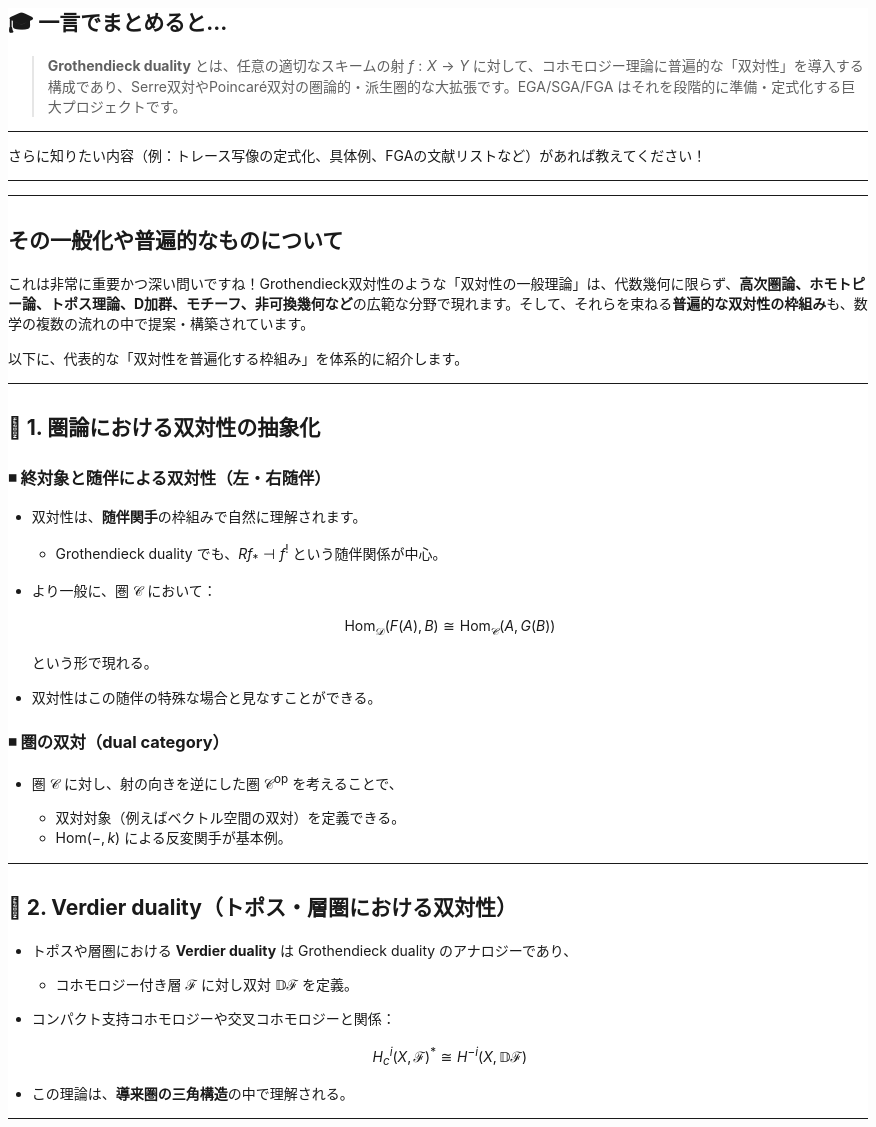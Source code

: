 ## 🎓 一言でまとめると…

> **Grothendieck duality** とは、任意の適切なスキームの射 $f: X \to Y$ に対して、コホモロジー理論に普遍的な「双対性」を導入する構成であり、Serre双対やPoincaré双対の圏論的・派生圏的な大拡張です。EGA/SGA/FGA はそれを段階的に準備・定式化する巨大プロジェクトです。

---

さらに知りたい内容（例：トレース写像の定式化、具体例、FGAの文献リストなど）があれば教えてください！

---
---

## その一般化や普遍的なものについて

これは非常に重要かつ深い問いですね！Grothendieck双対性のような「双対性の一般理論」は、代数幾何に限らず、**高次圏論、ホモトピー論、トポス理論、D加群、モチーフ、非可換幾何など**の広範な分野で現れます。そして、それらを束ねる**普遍的な双対性の枠組み**も、数学の複数の流れの中で提案・構築されています。

以下に、代表的な「双対性を普遍化する枠組み」を体系的に紹介します。

---

## 🔷 1. **圏論における双対性の抽象化**

### ◾ 終対象と随伴による双対性（左・右随伴）

* 双対性は、**随伴関手**の枠組みで自然に理解されます。

  * Grothendieck duality でも、$Rf_* \dashv f^!$ という随伴関係が中心。
* より一般に、圏 $\mathcal{C}$ において：

  $$
  \text{Hom}_{\mathcal{D}}(F(A), B) \cong \text{Hom}_{\mathcal{C}}(A, G(B))
  $$

  という形で現れる。
* 双対性はこの随伴の特殊な場合と見なすことができる。

### ◾ 圏の双対（dual category）

* 圏 $\mathcal{C}$ に対し、射の向きを逆にした圏 $\mathcal{C}^{\text{op}}$ を考えることで、

  * 双対対象（例えばベクトル空間の双対）を定義できる。
  * $\mathrm{Hom}(-, k)$ による反変関手が基本例。

---

## 🔶 2. **Verdier duality（トポス・層圏における双対性）**

* トポスや層圏における **Verdier duality** は Grothendieck duality のアナロジーであり、

  * コホモロジー付き層 $\mathcal{F}$ に対し双対 $\mathbb{D}\mathcal{F}$ を定義。
* コンパクト支持コホモロジーや交叉コホモロジーと関係：

  $$
  H^i_c(X, \mathcal{F})^* \cong H^{-i}(X, \mathbb{D}\mathcal{F})
  $$
* この理論は、**導来圏の三角構造**の中で理解される。

---